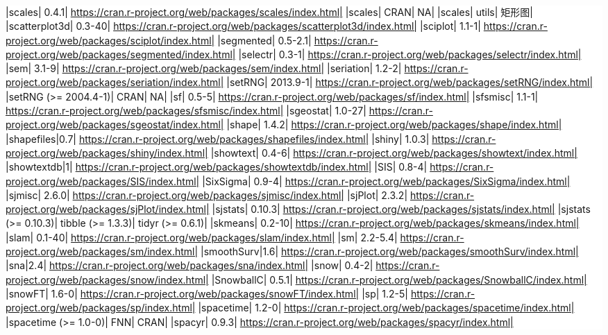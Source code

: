 |scales| 0.4.1| https://cran.r-project.org/web/packages/scales/index.html|
|scales| CRAN| NA|
|scales| utils| 矩形图|
|scatterplot3d| 0.3-40| https://cran.r-project.org/web/packages/scatterplot3d/index.html|
|sciplot| 1.1-1| https://cran.r-project.org/web/packages/sciplot/index.html|
|segmented| 0.5-2.1| https://cran.r-project.org/web/packages/segmented/index.html|
|selectr| 0.3-1| https://cran.r-project.org/web/packages/selectr/index.html|
|sem| 3.1-9| https://cran.r-project.org/web/packages/sem/index.html|
|seriation| 1.2-2| https://cran.r-project.org/web/packages/seriation/index.html|
|setRNG| 2013.9-1| https://cran.r-project.org/web/packages/setRNG/index.html|
|setRNG (>= 2004.4-1)| CRAN| NA|
|sf| 0.5-5| https://cran.r-project.org/web/packages/sf/index.html|
|sfsmisc| 1.1-1| https://cran.r-project.org/web/packages/sfsmisc/index.html|
|sgeostat| 1.0-27| https://cran.r-project.org/web/packages/sgeostat/index.html|
|shape| 1.4.2| https://cran.r-project.org/web/packages/shape/index.html|
|shapefiles|0.7| https://cran.r-project.org/web/packages/shapefiles/index.html|
|shiny| 1.0.3| https://cran.r-project.org/web/packages/shiny/index.html|
|showtext| 0.4-6| https://cran.r-project.org/web/packages/showtext/index.html|
|showtextdb|1| https://cran.r-project.org/web/packages/showtextdb/index.html|
|SIS| 0.8-4| https://cran.r-project.org/web/packages/SIS/index.html|
|SixSigma| 0.9-4| https://cran.r-project.org/web/packages/SixSigma/index.html|
|sjmisc| 2.6.0| https://cran.r-project.org/web/packages/sjmisc/index.html|
|sjPlot| 2.3.2| https://cran.r-project.org/web/packages/sjPlot/index.html|
|sjstats| 0.10.3| https://cran.r-project.org/web/packages/sjstats/index.html|
|sjstats (>= 0.10.3)| tibble (>= 1.3.3)| tidyr (>= 0.6.1)|
|skmeans| 0.2-10| https://cran.r-project.org/web/packages/skmeans/index.html|
|slam| 0.1-40| https://cran.r-project.org/web/packages/slam/index.html|
|sm| 2.2-5.4| https://cran.r-project.org/web/packages/sm/index.html|
|smoothSurv|1.6| https://cran.r-project.org/web/packages/smoothSurv/index.html|
|sna|2.4| https://cran.r-project.org/web/packages/sna/index.html|
|snow| 0.4-2| https://cran.r-project.org/web/packages/snow/index.html|
|SnowballC| 0.5.1| https://cran.r-project.org/web/packages/SnowballC/index.html|
|snowFT| 1.6-0| https://cran.r-project.org/web/packages/snowFT/index.html|
|sp| 1.2-5| https://cran.r-project.org/web/packages/sp/index.html|
|spacetime| 1.2-0| https://cran.r-project.org/web/packages/spacetime/index.html|
|spacetime (>= 1.0-0)| FNN| CRAN|
|spacyr| 0.9.3| https://cran.r-project.org/web/packages/spacyr/index.html|